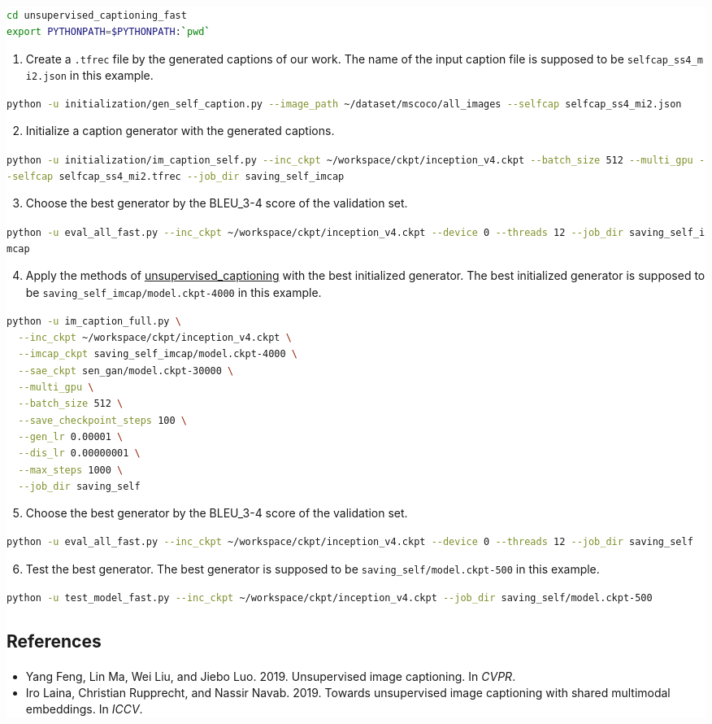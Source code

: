 ```bash
cd unsupervised_captioning_fast
export PYTHONPATH=$PYTHONPATH:`pwd`
```

1. Create a `.tfrec` file by the generated captions of our work. The name of the input caption file is supposed to be `selfcap_ss4_mi2.json` in this example.
```bash
python -u initialization/gen_self_caption.py --image_path ~/dataset/mscoco/all_images --selfcap selfcap_ss4_mi2.json
```

2. Initialize a caption generator with the generated captions.
```bash
python -u initialization/im_caption_self.py --inc_ckpt ~/workspace/ckpt/inception_v4.ckpt --batch_size 512 --multi_gpu --selfcap selfcap_ss4_mi2.tfrec --job_dir saving_self_imcap
```

3. Choose the best generator by the BLEU_3-4 score of the validation set.
```bash
python -u eval_all_fast.py --inc_ckpt ~/workspace/ckpt/inception_v4.ckpt --device 0 --threads 12 --job_dir saving_self_imcap 
```

4. Apply the methods of [unsupervised_captioning](https://github.com/fengyang0317/unsupervised_captioning) with the best initialized generator. The best initialized generator is supposed to be `saving_self_imcap/model.ckpt-4000` in this example.
```bash
python -u im_caption_full.py \
  --inc_ckpt ~/workspace/ckpt/inception_v4.ckpt \
  --imcap_ckpt saving_self_imcap/model.ckpt-4000 \
  --sae_ckpt sen_gan/model.ckpt-30000 \
  --multi_gpu \
  --batch_size 512 \
  --save_checkpoint_steps 100 \
  --gen_lr 0.00001 \
  --dis_lr 0.00000001 \
  --max_steps 1000 \
  --job_dir saving_self
```

5. Choose the best generator by the BLEU_3-4 score of the validation set.
```bash
python -u eval_all_fast.py --inc_ckpt ~/workspace/ckpt/inception_v4.ckpt --device 0 --threads 12 --job_dir saving_self
```

6. Test the best generator. The best generator is supposed to be `saving_self/model.ckpt-500` in this example.
```bash
python -u test_model_fast.py --inc_ckpt ~/workspace/ckpt/inception_v4.ckpt --job_dir saving_self/model.ckpt-500
```


## References
* Yang Feng, Lin Ma, Wei Liu, and Jiebo Luo. 2019. Unsupervised image captioning. In _CVPR_.
* Iro Laina, Christian Rupprecht, and Nassir Navab. 2019. Towards unsupervised image captioning with shared multimodal embeddings. In _ICCV_.
